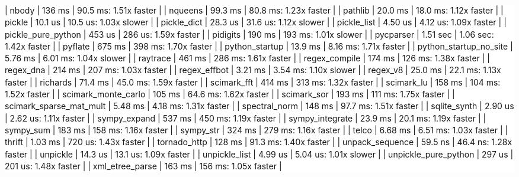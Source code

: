 | nbody                   | 136 ms                                                 | 90.5 ms: 1.51x faster                                  |
| nqueens                 | 99.3 ms                                                | 80.8 ms: 1.23x faster                                  |
| pathlib                 | 20.0 ms                                                | 18.0 ms: 1.12x faster                                  |
| pickle                  | 10.1 us                                                | 10.5 us: 1.03x slower                                  |
| pickle_dict             | 28.3 us                                                | 31.6 us: 1.12x slower                                  |
| pickle_list             | 4.50 us                                                | 4.12 us: 1.09x faster                                  |
| pickle_pure_python      | 453 us                                                 | 286 us: 1.59x faster                                   |
| pidigits                | 190 ms                                                 | 193 ms: 1.01x slower                                   |
| pycparser               | 1.51 sec                                               | 1.06 sec: 1.42x faster                                 |
| pyflate                 | 675 ms                                                 | 398 ms: 1.70x faster                                   |
| python_startup          | 13.9 ms                                                | 8.16 ms: 1.71x faster                                  |
| python_startup_no_site  | 5.76 ms                                                | 6.01 ms: 1.04x slower                                  |
| raytrace                | 461 ms                                                 | 286 ms: 1.61x faster                                   |
| regex_compile           | 174 ms                                                 | 126 ms: 1.38x faster                                   |
| regex_dna               | 214 ms                                                 | 207 ms: 1.03x faster                                   |
| regex_effbot            | 3.21 ms                                                | 3.54 ms: 1.10x slower                                  |
| regex_v8                | 25.0 ms                                                | 22.1 ms: 1.13x faster                                  |
| richards                | 71.4 ms                                                | 45.0 ms: 1.59x faster                                  |
| scimark_fft             | 414 ms                                                 | 313 ms: 1.32x faster                                   |
| scimark_lu              | 158 ms                                                 | 104 ms: 1.52x faster                                   |
| scimark_monte_carlo     | 105 ms                                                 | 64.6 ms: 1.62x faster                                  |
| scimark_sor             | 193 ms                                                 | 111 ms: 1.75x faster                                   |
| scimark_sparse_mat_mult | 5.48 ms                                                | 4.18 ms: 1.31x faster                                  |
| spectral_norm           | 148 ms                                                 | 97.7 ms: 1.51x faster                                  |
| sqlite_synth            | 2.90 us                                                | 2.62 us: 1.11x faster                                  |
| sympy_expand            | 537 ms                                                 | 450 ms: 1.19x faster                                   |
| sympy_integrate         | 23.9 ms                                                | 20.1 ms: 1.19x faster                                  |
| sympy_sum               | 183 ms                                                 | 158 ms: 1.16x faster                                   |
| sympy_str               | 324 ms                                                 | 279 ms: 1.16x faster                                   |
| telco                   | 6.68 ms                                                | 6.51 ms: 1.03x faster                                  |
| thrift                  | 1.03 ms                                                | 720 us: 1.43x faster                                   |
| tornado_http            | 128 ms                                                 | 91.3 ms: 1.40x faster                                  |
| unpack_sequence         | 59.5 ns                                                | 46.4 ns: 1.28x faster                                  |
| unpickle                | 14.3 us                                                | 13.1 us: 1.09x faster                                  |
| unpickle_list           | 4.99 us                                                | 5.04 us: 1.01x slower                                  |
| unpickle_pure_python    | 297 us                                                 | 201 us: 1.48x faster                                   |
| xml_etree_parse         | 163 ms                                                 | 156 ms: 1.05x faster                                   |